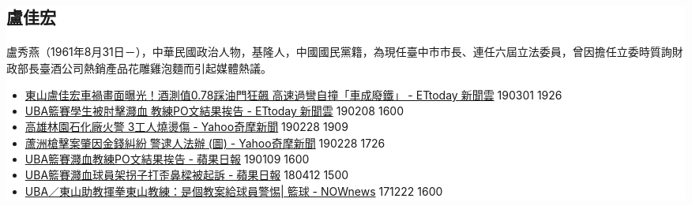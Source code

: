 ## 盧佳宏

盧秀燕（1961年8月31日－），中華民國政治人物，基隆人，中國國民黨籍，為現任臺中市市長、連任六屆立法委員，曾因擔任立委時質詢財政部長臺酒公司熱銷產品花雕雞泡麵而引起媒體熱議。
- [東山盧佳宏車禍畫面曝光！酒測值0.78踩油門狂飆 高速過彎自撞「車成廢鐵」 - ETtoday 新聞雲](https://www.ettoday.net/news/20190301/1389662.htm "東山盧佳宏車禍畫面曝光！酒測值0.78踩油門狂飆 高速過彎自撞「車成廢鐵」 - ETtoday 新聞雲") 190301 1926
- [UBA籃賽學生被肘擊濺血 教練PO文結果挨告 - ETtoday 新聞雲](https://www.ettoday.net/news/20190208/1352285.htm "UBA籃賽學生被肘擊濺血 教練PO文結果挨告 - ETtoday 新聞雲") 190208 1600
- [高雄林園石化廠火警 3工人燒燙傷 - Yahoo奇摩新聞](https://tw.news.yahoo.com/%E9%AB%98%E9%9B%84%E6%9E%97%E5%9C%92%E7%9F%B3%E5%8C%96%E5%BB%A0%E7%81%AB%E8%AD%A6-3%E5%B7%A5%E4%BA%BA%E7%87%92%E7%87%99%E5%82%B7-110906845.html "高雄林園石化廠火警 3工人燒燙傷 - Yahoo奇摩新聞") 190228 1909
- [蘆洲槍擊案肇因金錢糾紛 警逮人法辦 (圖) - Yahoo奇摩新聞](https://tw.news.yahoo.com/%E8%98%86%E6%B4%B2%E6%A7%8D%E6%93%8A%E6%A1%88%E8%82%87%E5%9B%A0%E9%87%91%E9%8C%A2%E7%B3%BE%E7%B4%9B-%E8%AD%A6%E9%80%AE%E4%BA%BA%E6%B3%95%E8%BE%A6-%E5%9C%96-092637677.html "蘆洲槍擊案肇因金錢糾紛 警逮人法辦 (圖) - Yahoo奇摩新聞") 190228 1726
- [UBA籃賽濺血教練PO文結果挨告 - 蘋果日報](https://tw.appledaily.com/new/realtime/20190109/1497444/ "UBA籃賽濺血教練PO文結果挨告 - 蘋果日報") 190109 1600
- [UBA籃賽濺血球員架拐子打歪鼻樑被起訴 - 蘋果日報](https://tw.appledaily.com/new/realtime/20180412/1333121/ "UBA籃賽濺血球員架拐子打歪鼻樑被起訴 - 蘋果日報") 180412 1500
- [UBA／東山助教揮拳東山教練：是個教案給球員警惕| 籃球 - NOWnews](https://www.nownews.com/news/20171222/2667463/ "UBA／東山助教揮拳東山教練：是個教案給球員警惕| 籃球 - NOWnews") 171222 1600
